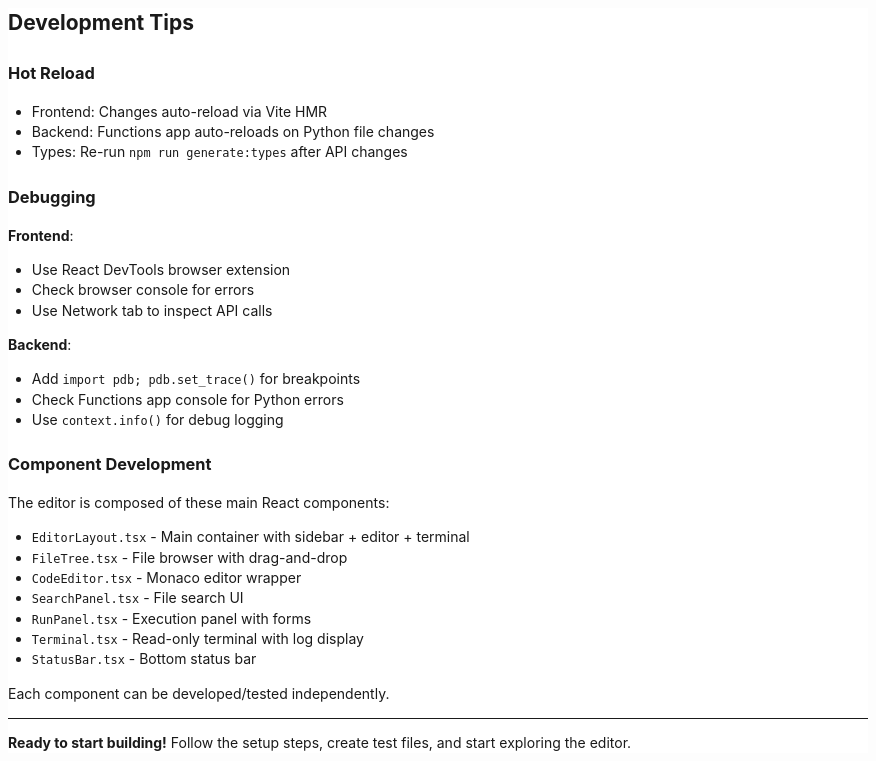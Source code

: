 ## Development Tips

### Hot Reload

- Frontend: Changes auto-reload via Vite HMR
- Backend: Functions app auto-reloads on Python file changes
- Types: Re-run `npm run generate:types` after API changes

### Debugging

**Frontend**:
- Use React DevTools browser extension
- Check browser console for errors
- Use Network tab to inspect API calls

**Backend**:
- Add `import pdb; pdb.set_trace()` for breakpoints
- Check Functions app console for Python errors
- Use `context.info()` for debug logging

### Component Development

The editor is composed of these main React components:
- `EditorLayout.tsx` - Main container with sidebar + editor + terminal
- `FileTree.tsx` - File browser with drag-and-drop
- `CodeEditor.tsx` - Monaco editor wrapper
- `SearchPanel.tsx` - File search UI
- `RunPanel.tsx` - Execution panel with forms
- `Terminal.tsx` - Read-only terminal with log display
- `StatusBar.tsx` - Bottom status bar

Each component can be developed/tested independently.

---

**Ready to start building!** Follow the setup steps, create test files, and start exploring the editor.
